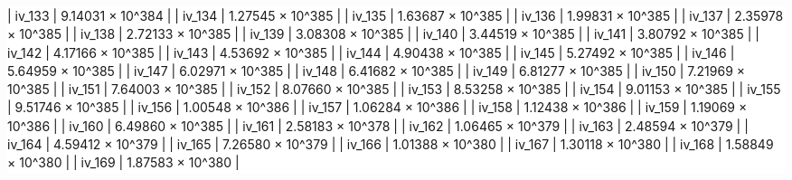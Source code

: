 | iv_133 | 9.14031 × 10^384 |
| iv_134 | 1.27545 × 10^385 |
| iv_135 | 1.63687 × 10^385 |
| iv_136 | 1.99831 × 10^385 |
| iv_137 | 2.35978 × 10^385 |
| iv_138 | 2.72133 × 10^385 |
| iv_139 | 3.08308 × 10^385 |
| iv_140 | 3.44519 × 10^385 |
| iv_141 | 3.80792 × 10^385 |
| iv_142 | 4.17166 × 10^385 |
| iv_143 | 4.53692 × 10^385 |
| iv_144 | 4.90438 × 10^385 |
| iv_145 | 5.27492 × 10^385 |
| iv_146 | 5.64959 × 10^385 |
| iv_147 | 6.02971 × 10^385 |
| iv_148 | 6.41682 × 10^385 |
| iv_149 | 6.81277 × 10^385 |
| iv_150 | 7.21969 × 10^385 |
| iv_151 | 7.64003 × 10^385 |
| iv_152 | 8.07660 × 10^385 |
| iv_153 | 8.53258 × 10^385 |
| iv_154 | 9.01153 × 10^385 |
| iv_155 | 9.51746 × 10^385 |
| iv_156 | 1.00548 × 10^386 |
| iv_157 | 1.06284 × 10^386 |
| iv_158 | 1.12438 × 10^386 |
| iv_159 | 1.19069 × 10^386 |
| iv_160 | 6.49860 × 10^385 |
| iv_161 | 2.58183 × 10^378 |
| iv_162 | 1.06465 × 10^379 |
| iv_163 | 2.48594 × 10^379 |
| iv_164 | 4.59412 × 10^379 |
| iv_165 | 7.26580 × 10^379 |
| iv_166 | 1.01388 × 10^380 |
| iv_167 | 1.30118 × 10^380 |
| iv_168 | 1.58849 × 10^380 |
| iv_169 | 1.87583 × 10^380 |